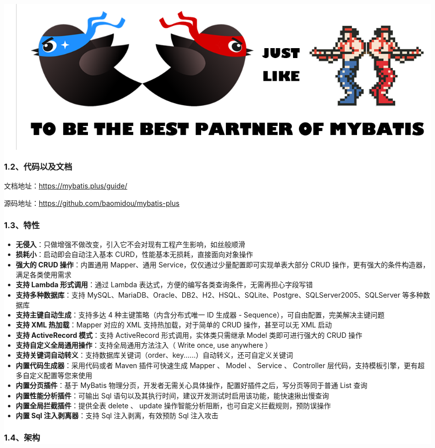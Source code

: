 > ![img](Mybatis-Plus入门第一天讲义.assets/relationship-with-mybatis.png)

### 1.2、代码以及文档

文档地址：<https://mybatis.plus/guide/>

源码地址：<https://github.com/baomidou/mybatis-plus>

### 1.3、特性

- **无侵入**：只做增强不做改变，引入它不会对现有工程产生影响，如丝般顺滑
- **损耗小**：启动即会自动注入基本 CURD，性能基本无损耗，直接面向对象操作
- **强大的 CRUD 操作**：内置通用 Mapper、通用 Service，仅仅通过少量配置即可实现单表大部分 CRUD 操作，更有强大的条件构造器，满足各类使用需求
- **支持 Lambda 形式调用**：通过 Lambda 表达式，方便的编写各类查询条件，无需再担心字段写错
- **支持多种数据库**：支持 MySQL、MariaDB、Oracle、DB2、H2、HSQL、SQLite、Postgre、SQLServer2005、SQLServer 等多种数据库
- **支持主键自动生成**：支持多达 4 种主键策略（内含分布式唯一 ID 生成器 - Sequence），可自由配置，完美解决主键问题
- **支持 XML 热加载**：Mapper 对应的 XML 支持热加载，对于简单的 CRUD 操作，甚至可以无 XML 启动
- **支持 ActiveRecord 模式**：支持 ActiveRecord 形式调用，实体类只需继承 Model 类即可进行强大的 CRUD 操作
- **支持自定义全局通用操作**：支持全局通用方法注入（ Write once, use anywhere ）
- **支持关键词自动转义**：支持数据库关键词（order、key......）自动转义，还可自定义关键词
- **内置代码生成器**：采用代码或者 Maven 插件可快速生成 Mapper 、 Model 、 Service 、 Controller 层代码，支持模板引擎，更有超多自定义配置等您来使用
- **内置分页插件**：基于 MyBatis 物理分页，开发者无需关心具体操作，配置好插件之后，写分页等同于普通 List 查询
- **内置性能分析插件**：可输出 Sql 语句以及其执行时间，建议开发测试时启用该功能，能快速揪出慢查询
- **内置全局拦截插件**：提供全表 delete 、 update 操作智能分析阻断，也可自定义拦截规则，预防误操作
- **内置 Sql 注入剥离器**：支持 Sql 注入剥离，有效预防 Sql 注入攻击

### 1.4、架构

